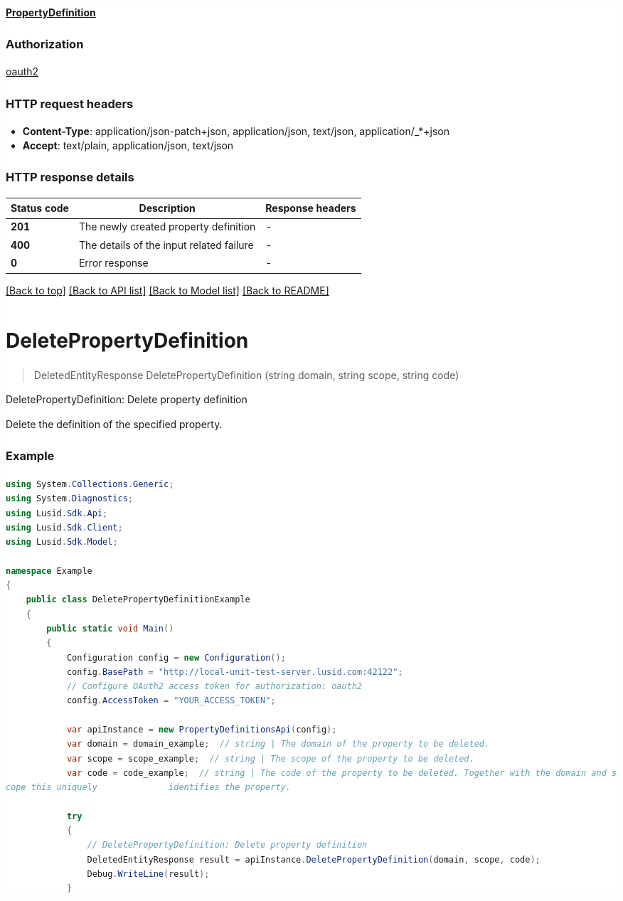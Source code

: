[**PropertyDefinition**](PropertyDefinition.md)

### Authorization

[oauth2](../README.md#oauth2)

### HTTP request headers

 - **Content-Type**: application/json-patch+json, application/json, text/json, application/_*+json
 - **Accept**: text/plain, application/json, text/json


### HTTP response details
| Status code | Description | Response headers |
|-------------|-------------|------------------|
| **201** | The newly created property definition |  -  |
| **400** | The details of the input related failure |  -  |
| **0** | Error response |  -  |

[[Back to top]](#) [[Back to API list]](../README.md#documentation-for-api-endpoints) [[Back to Model list]](../README.md#documentation-for-models) [[Back to README]](../README.md)

<a name="deletepropertydefinition"></a>
# **DeletePropertyDefinition**
> DeletedEntityResponse DeletePropertyDefinition (string domain, string scope, string code)

DeletePropertyDefinition: Delete property definition

Delete the definition of the specified property.

### Example
```csharp
using System.Collections.Generic;
using System.Diagnostics;
using Lusid.Sdk.Api;
using Lusid.Sdk.Client;
using Lusid.Sdk.Model;

namespace Example
{
    public class DeletePropertyDefinitionExample
    {
        public static void Main()
        {
            Configuration config = new Configuration();
            config.BasePath = "http://local-unit-test-server.lusid.com:42122";
            // Configure OAuth2 access token for authorization: oauth2
            config.AccessToken = "YOUR_ACCESS_TOKEN";

            var apiInstance = new PropertyDefinitionsApi(config);
            var domain = domain_example;  // string | The domain of the property to be deleted.
            var scope = scope_example;  // string | The scope of the property to be deleted.
            var code = code_example;  // string | The code of the property to be deleted. Together with the domain and scope this uniquely              identifies the property.

            try
            {
                // DeletePropertyDefinition: Delete property definition
                DeletedEntityResponse result = apiInstance.DeletePropertyDefinition(domain, scope, code);
                Debug.WriteLine(result);
            }
```